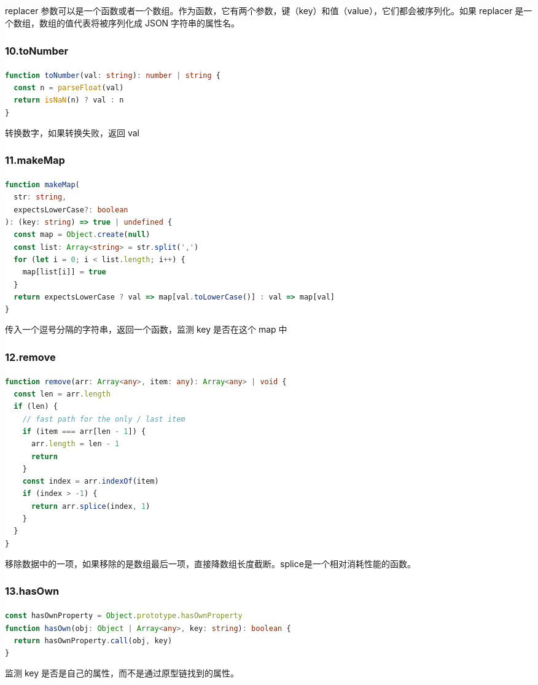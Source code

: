 replacer 参数可以是一个函数或者一个数组。作为函数，它有两个参数，键（key）和值（value），它们都会被序列化。如果 replacer 是一个数组，数组的值代表将被序列化成 JSON 字符串的属性名。


### 10.toNumber
```ts
function toNumber(val: string): number | string {
  const n = parseFloat(val)
  return isNaN(n) ? val : n
}
```
转换数字，如果转换失败，返回 val

### 11.makeMap
```ts
function makeMap(
  str: string,
  expectsLowerCase?: boolean
): (key: string) => true | undefined {
  const map = Object.create(null)
  const list: Array<string> = str.split(',')
  for (let i = 0; i < list.length; i++) {
    map[list[i]] = true
  }
  return expectsLowerCase ? val => map[val.toLowerCase()] : val => map[val]
}
```
传入一个逗号分隔的字符串，返回一个函数，监测 key 是否在这个 map 中

### 12.remove
```ts
function remove(arr: Array<any>, item: any): Array<any> | void {
  const len = arr.length
  if (len) {
    // fast path for the only / last item
    if (item === arr[len - 1]) {
      arr.length = len - 1
      return
    }
    const index = arr.indexOf(item)
    if (index > -1) {
      return arr.splice(index, 1)
    }
  }
}
```
移除数据中的一项，如果移除的是数组最后一项，直接降数组长度截断。splice是一个相对消耗性能的函数。

### 13.hasOwn
```ts
const hasOwnProperty = Object.prototype.hasOwnProperty
function hasOwn(obj: Object | Array<any>, key: string): boolean {
  return hasOwnProperty.call(obj, key)
}
```
监测 key 是否是自己的属性，而不是通过原型链找到的属性。
